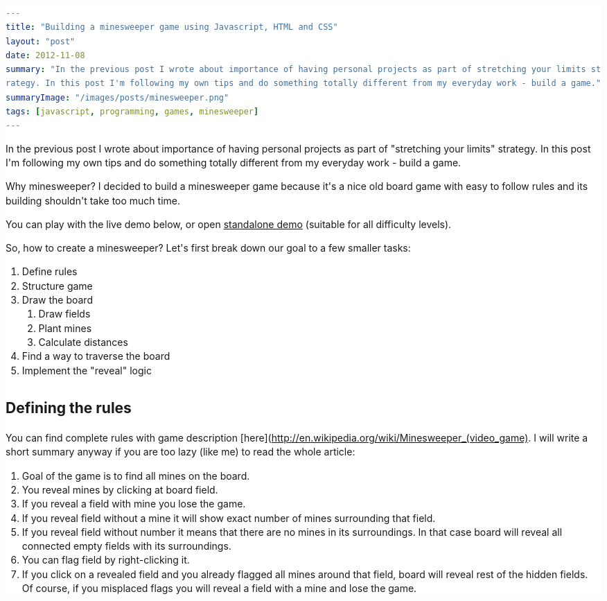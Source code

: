 ```yaml
---
title: "Building a minesweeper game using Javascript, HTML and CSS"
layout: "post"
date: 2012-11-08
summary: "In the previous post I wrote about importance of having personal projects as part of stretching your limits strategy. In this post I'm following my own tips and do something totally different from my everyday work - build a game."
summaryImage: "/images/posts/minesweeper.png"
tags: [javascript, programming, games, minesweeper]
---
```


In the previous post I wrote about importance of having personal projects as part of "stretching your limits" strategy. In this post I'm following my own tips and do something totally different from my everyday work - build a game.

Why minesweeper? I decided to build a minesweeper game because it's a nice old board game with easy to follow rules and its building shouldn't take too much time.

You can play with the live demo below, or open <a href="\games\minesweeper\minesweeper.html" target="_blank">standalone demo</a> (suitable for all difficulty levels).

<iframe src="\games\minesweeper\minesweeper.html" width="100%" height="420px" seamless="true" border="0" scrolling="auto" frameborder="0"></iframe>

So, how to create a minesweeper? Let's first break down our goal to a few smaller tasks:

1. Define  rules
2. Structure game
3. Draw the board
	1. Draw fields
	2. Plant mines
	3. Calculate distances
4. Find a way to traverse the board
5. Implement the "reveal" logic

## Defining the rules ##

You can find complete rules with game description [here](http://en.wikipedia.org/wiki/Minesweeper_(video_game). I will write a short summary anyway if you are too lazy (like me) to read the whole article:

1. Goal of the game is to find all mines on the board.
2. You reveal mines by clicking at board field.
3. If you reveal a field with mine you lose the game.
4. If you reveal field without a mine it will show exact number of mines surrounding that field.
5. If you reveal field without number it means that there are no mines in its surroundings. In that case board will reveal all connected empty fields with its surroundings.
6. You can flag field by right-clicking it.
7. If you click on a revealed field and you already flagged all mines around that field, board will reveal rest of the hidden fields. Of course, if you misplaced flags you will reveal a field with a mine and lose the game.
